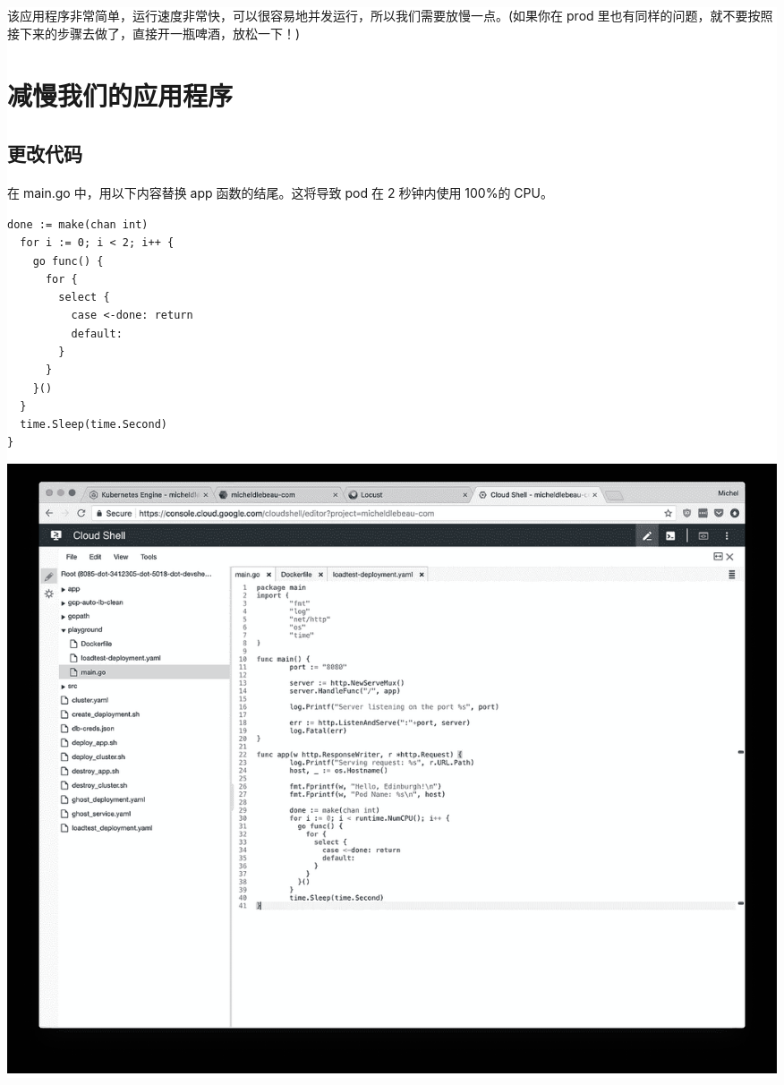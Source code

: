 
该应用程序非常简单，运行速度非常快，可以很容易地并发运行，所以我们需要放慢一点。(如果你在 prod 里也有同样的问题，就不要按照接下来的步骤去做了，直接开一瓶啤酒，放松一下！)

# 减慢我们的应用程序

## 更改代码

在 main.go 中，用以下内容替换 app 函数的结尾。这将导致 pod 在 2 秒钟内使用 100%的 CPU。

```
done := make(chan int) 
  for i := 0; i < 2; i++ { 
    go func() { 
      for { 
        select { 
          case <-done: return 
          default: 
        } 
      } 
    }()
  }
  time.Sleep(time.Second)
}
```

![](img/bf16e31dffc6983bf68160f2873e15d1.png)
